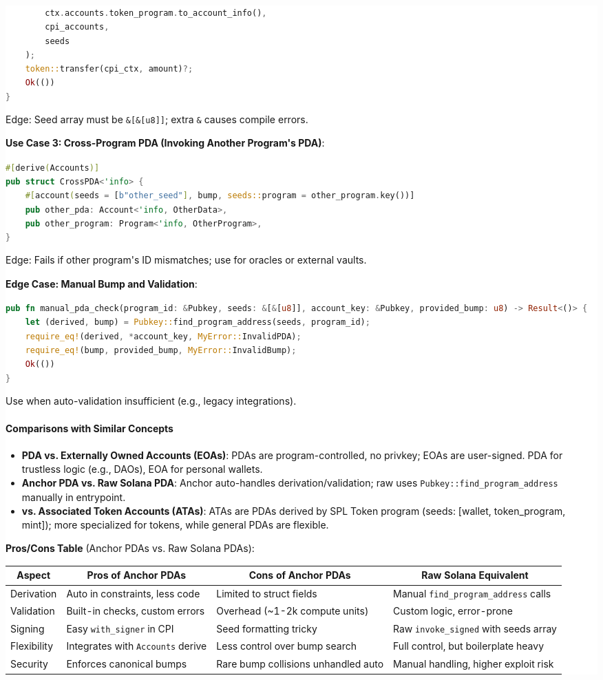 ```rust
        ctx.accounts.token_program.to_account_info(),
        cpi_accounts,
        seeds
    );
    token::transfer(cpi_ctx, amount)?;
    Ok(())
}
```
Edge: Seed array must be `&[&[u8]]`; extra `&` causes compile errors.

**Use Case 3: Cross-Program PDA (Invoking Another Program's PDA)**:
```rust
#[derive(Accounts)]
pub struct CrossPDA<'info> {
    #[account(seeds = [b"other_seed"], bump, seeds::program = other_program.key())]
    pub other_pda: Account<'info, OtherData>,
    pub other_program: Program<'info, OtherProgram>,
}
```
Edge: Fails if other program's ID mismatches; use for oracles or external vaults.

**Edge Case: Manual Bump and Validation**:
```rust
pub fn manual_pda_check(program_id: &Pubkey, seeds: &[&[u8]], account_key: &Pubkey, provided_bump: u8) -> Result<()> {
    let (derived, bump) = Pubkey::find_program_address(seeds, program_id);
    require_eq!(derived, *account_key, MyError::InvalidPDA);
    require_eq!(bump, provided_bump, MyError::InvalidBump);
    Ok(())
}
```
Use when auto-validation insufficient (e.g., legacy integrations).

#### **Comparisons with Similar Concepts**

- **PDA vs. Externally Owned Accounts (EOAs)**: PDAs are program-controlled, no privkey; EOAs are user-signed. PDA for trustless logic (e.g., DAOs), EOA for personal wallets.
- **Anchor PDA vs. Raw Solana PDA**: Anchor auto-handles derivation/validation; raw uses `Pubkey::find_program_address` manually in entrypoint.
- **vs. Associated Token Accounts (ATAs)**: ATAs are PDAs derived by SPL Token program (seeds: [wallet, token_program, mint]); more specialized for tokens, while general PDAs are flexible.

**Pros/Cons Table** (Anchor PDAs vs. Raw Solana PDAs):

| Aspect | Pros of Anchor PDAs | Cons of Anchor PDAs | Raw Solana Equivalent |
|--------|---------------------|---------------------|-----------------------|
| Derivation | Auto in constraints, less code | Limited to struct fields | Manual `find_program_address` calls |
| Validation | Built-in checks, custom errors | Overhead (~1-2k compute units) | Custom logic, error-prone |
| Signing | Easy `with_signer` in CPI | Seed formatting tricky | Raw `invoke_signed` with seeds array |
| Flexibility | Integrates with `Accounts` derive | Less control over bump search | Full control, but boilerplate heavy |
| Security | Enforces canonical bumps | Rare bump collisions unhandled auto | Manual handling, higher exploit risk |
